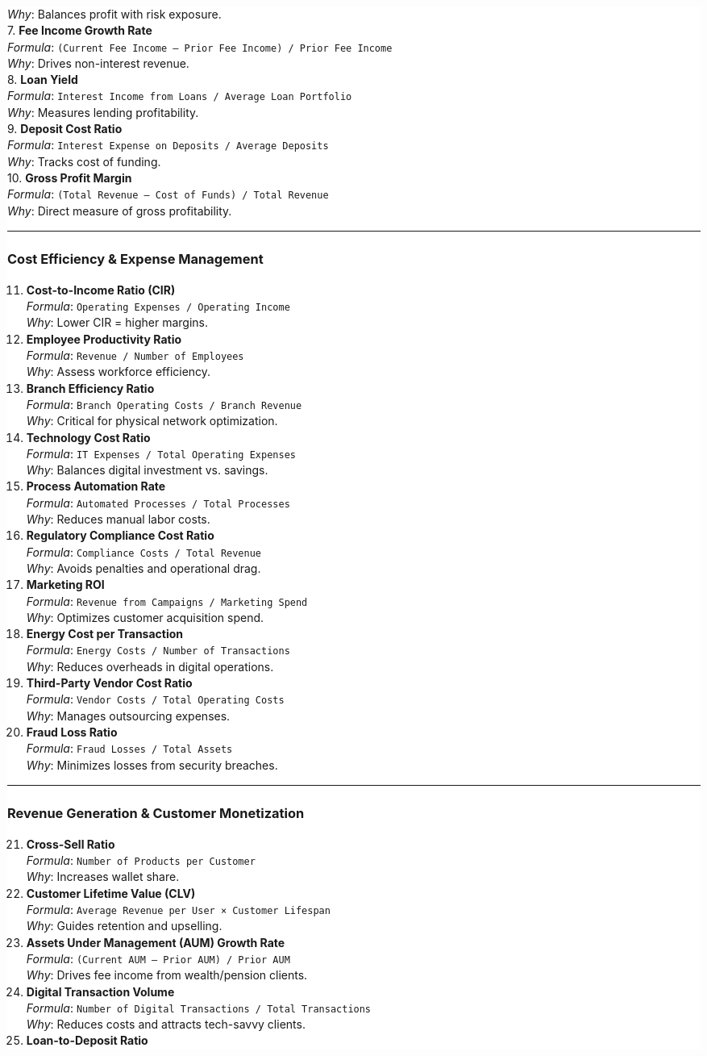    *Why*: Balances profit with risk exposure.  
7. **Fee Income Growth Rate**  
   *Formula*: `(Current Fee Income – Prior Fee Income) / Prior Fee Income`  
   *Why*: Drives non-interest revenue.  
8. **Loan Yield**  
   *Formula*: `Interest Income from Loans / Average Loan Portfolio`  
   *Why*: Measures lending profitability.  
9. **Deposit Cost Ratio**  
   *Formula*: `Interest Expense on Deposits / Average Deposits`  
   *Why*: Tracks cost of funding.  
10. **Gross Profit Margin**  
    *Formula*: `(Total Revenue – Cost of Funds) / Total Revenue`  
    *Why*: Direct measure of gross profitability.  

---

### **Cost Efficiency & Expense Management**
11. **Cost-to-Income Ratio (CIR)**  
    *Formula*: `Operating Expenses / Operating Income`  
    *Why*: Lower CIR = higher margins.  
12. **Employee Productivity Ratio**  
    *Formula*: `Revenue / Number of Employees`  
    *Why*: Assess workforce efficiency.  
13. **Branch Efficiency Ratio**  
    *Formula*: `Branch Operating Costs / Branch Revenue`  
    *Why*: Critical for physical network optimization.  
14. **Technology Cost Ratio**  
    *Formula*: `IT Expenses / Total Operating Expenses`  
    *Why*: Balances digital investment vs. savings.  
15. **Process Automation Rate**  
    *Formula*: `Automated Processes / Total Processes`  
    *Why*: Reduces manual labor costs.  
16. **Regulatory Compliance Cost Ratio**  
    *Formula*: `Compliance Costs / Total Revenue`  
    *Why*: Avoids penalties and operational drag.  
17. **Marketing ROI**  
    *Formula*: `Revenue from Campaigns / Marketing Spend`  
    *Why*: Optimizes customer acquisition spend.  
18. **Energy Cost per Transaction**  
    *Formula*: `Energy Costs / Number of Transactions`  
    *Why*: Reduces overheads in digital operations.  
19. **Third-Party Vendor Cost Ratio**  
    *Formula*: `Vendor Costs / Total Operating Costs`  
    *Why*: Manages outsourcing expenses.  
20. **Fraud Loss Ratio**  
    *Formula*: `Fraud Losses / Total Assets`  
    *Why*: Minimizes losses from security breaches.  

---

### **Revenue Generation & Customer Monetization**
21. **Cross-Sell Ratio**  
    *Formula*: `Number of Products per Customer`  
    *Why*: Increases wallet share.  
22. **Customer Lifetime Value (CLV)**  
    *Formula*: `Average Revenue per User × Customer Lifespan`  
    *Why*: Guides retention and upselling.  
23. **Assets Under Management (AUM) Growth Rate**  
    *Formula*: `(Current AUM – Prior AUM) / Prior AUM`  
    *Why*: Drives fee income from wealth/pension clients.  
24. **Digital Transaction Volume**  
    *Formula*: `Number of Digital Transactions / Total Transactions`  
    *Why*: Reduces costs and attracts tech-savvy clients.  
25. **Loan-to-Deposit Ratio**  